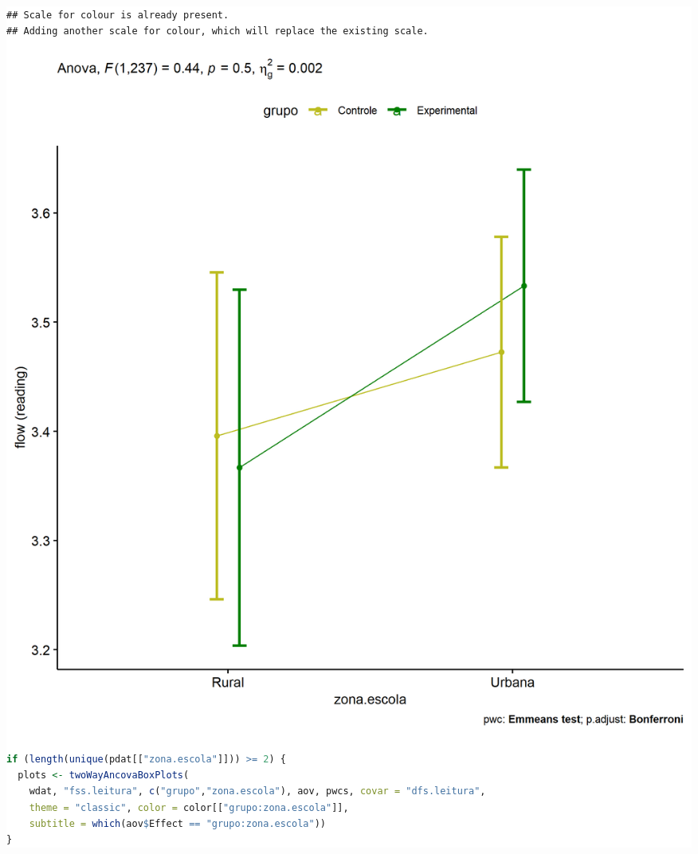     ## Scale for colour is already present.
    ## Adding another scale for colour, which will replace the existing scale.

![](aov-wordgen-flow.read_files/figure-gfm/unnamed-chunk-92-1.png)

``` r
if (length(unique(pdat[["zona.escola"]])) >= 2) {
  plots <- twoWayAncovaBoxPlots(
    wdat, "fss.leitura", c("grupo","zona.escola"), aov, pwcs, covar = "dfs.leitura",
    theme = "classic", color = color[["grupo:zona.escola"]],
    subtitle = which(aov$Effect == "grupo:zona.escola"))
}
```
